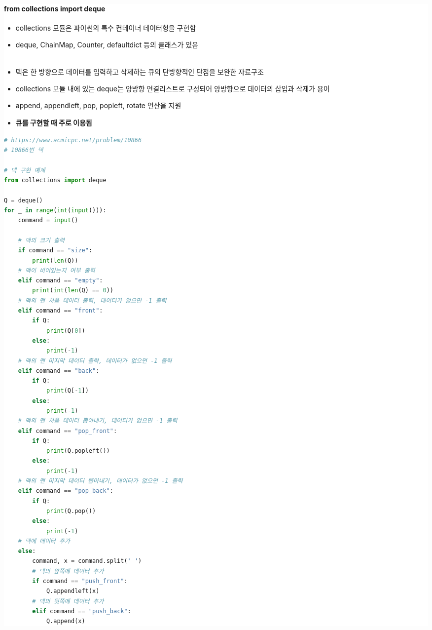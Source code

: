 ####  from collections import deque
* collections 모듈은 파이썬의 특수 컨테이너 데이터형을 구현함
* deque, ChainMap, Counter, defaultdict 등의 클래스가 있음<br><br>

* 덱은 한 방향으로 데이터를 입력하고 삭제하는 큐의 단방향적인 단점을 보완한 자료구조
* collections 모듈 내에 있는 deque는 양방향 연결리스트로 구성되어 양방향으로 데이터의 삽입과 삭제가 용이
* append, appendleft, pop, popleft, rotate 연산을 지원
* **큐를 구현할 때 주로 이용됨**


```python
# https://www.acmicpc.net/problem/10866
# 10866번 덱

# 덱 구현 예제
from collections import deque

Q = deque()
for _ in range(int(input())):
    command = input()
    
    # 덱의 크기 출력
    if command == "size":
        print(len(Q))
    # 덱이 비어있는지 여부 출력
    elif command == "empty":
        print(int(len(Q) == 0))
    # 덱의 맨 처음 데이터 출력, 데이터가 없으면 -1 출력
    elif command == "front":
        if Q:
            print(Q[0])
        else:
            print(-1)
    # 덱의 맨 마지막 데이터 출력, 데이터가 없으면 -1 출력
    elif command == "back":
        if Q:
            print(Q[-1])
        else:
            print(-1)
    # 덱의 맨 처음 데이터 뽑아내기, 데이터가 없으면 -1 출력
    elif command == "pop_front":
        if Q:
            print(Q.popleft())
        else:
            print(-1)
    # 덱의 맨 마지막 데이터 뽑아내기, 데이터가 없으면 -1 출력
    elif command == "pop_back":
        if Q:
            print(Q.pop())
        else:
            print(-1)
    # 덱에 데이터 추가
    else:
        command, x = command.split(' ')
        # 덱의 앞쪽에 데이터 추가
        if command == "push_front":
            Q.appendleft(x)
        # 덱의 뒷쪽에 데이터 추가
        elif command == "push_back":
            Q.append(x)
```
